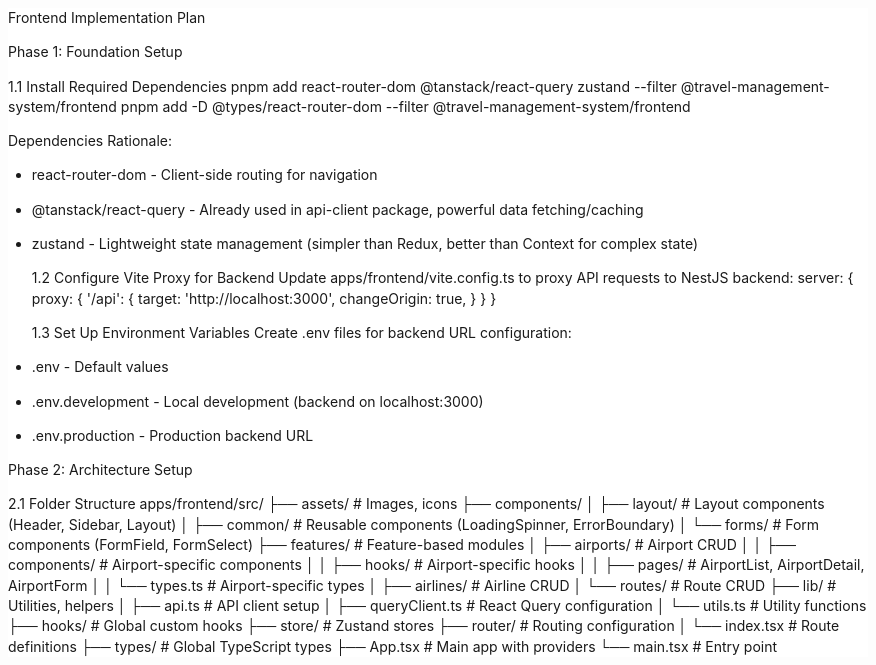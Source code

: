 Frontend Implementation Plan

Phase 1: Foundation Setup

1.1 Install Required Dependencies
pnpm add react-router-dom @tanstack/react-query zustand --filter @travel-management-system/frontend
pnpm add -D @types/react-router-dom --filter @travel-management-system/frontend

Dependencies Rationale:

- react-router-dom - Client-side routing for navigation
- @tanstack/react-query - Already used in api-client package, powerful data fetching/caching
- zustand - Lightweight state management (simpler than Redux, better than Context for complex state)

  1.2 Configure Vite Proxy for Backend
  Update apps/frontend/vite.config.ts to proxy API requests to NestJS backend:
  server: {
  proxy: {
  '/api': {
  target: 'http://localhost:3000',
  changeOrigin: true,
  }
  }
  }

  1.3 Set Up Environment Variables
  Create .env files for backend URL configuration:

- .env - Default values
- .env.development - Local development (backend on localhost:3000)
- .env.production - Production backend URL

Phase 2: Architecture Setup

2.1 Folder Structure
apps/frontend/src/
├── assets/ # Images, icons
├── components/
│ ├── layout/ # Layout components (Header, Sidebar, Layout)
│ ├── common/ # Reusable components (LoadingSpinner, ErrorBoundary)
│ └── forms/ # Form components (FormField, FormSelect)
├── features/ # Feature-based modules
│ ├── airports/ # Airport CRUD
│ │ ├── components/ # Airport-specific components
│ │ ├── hooks/ # Airport-specific hooks
│ │ ├── pages/ # AirportList, AirportDetail, AirportForm
│ │ └── types.ts # Airport-specific types
│ ├── airlines/ # Airline CRUD
│ └── routes/ # Route CRUD
├── lib/ # Utilities, helpers
│ ├── api.ts # API client setup
│ ├── queryClient.ts # React Query configuration
│ └── utils.ts # Utility functions
├── hooks/ # Global custom hooks
├── store/ # Zustand stores
├── router/ # Routing configuration
│ └── index.tsx # Route definitions
├── types/ # Global TypeScript types
├── App.tsx # Main app with providers
└── main.tsx # Entry point
